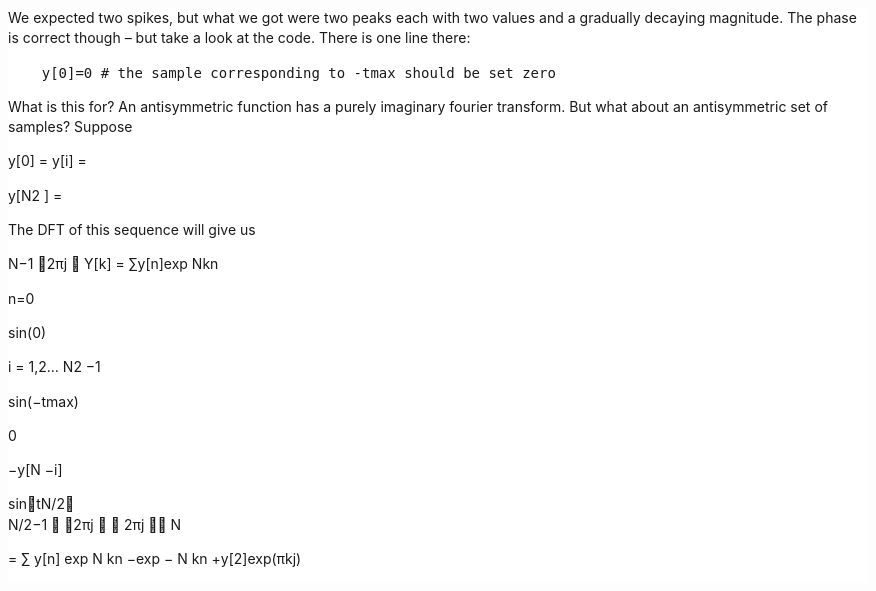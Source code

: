 </div>
</div>
</div>
<div class="page" title="Page 3">
<div class="layoutArea">
<div class="column">
We expected two spikes, but what we got were two peaks each with two values and a gradually decaying magnitude. The phase is correct though – but take a look at the code. There is one line there:

<pre>    y[0]=0 # the sample corresponding to -tmax should be set zero
</pre>
What is this for? An antisymmetric function has a purely imaginary fourier transform. But what about an antisymmetric set of samples? Suppose

</div>
</div>
<div class="layoutArea">
<div class="column">
y[0] = y[i] =

y[N2 ] =

The DFT of this sequence will give us

N−1 􏰄2πj 􏰅 Y[k] = ∑y[n]exp Nkn

n=0

</div>
<div class="column">
sin(0)

i = 1,2… N2 −1

sin(−tmax)

</div>
</div>
<div class="layoutArea">
<div class="column">
0

−y[N −i]

</div>
</div>
<div class="layoutArea">
<div class="column">
sin􏰀tN/2􏰁

</div>
</div>
<div class="layoutArea">
<div class="column">
N/2−1 􏰄 􏰄2πj 􏰅 􏰄 2πj 􏰅􏰅 N

= ∑ y[n] exp N kn −exp − N kn +y[2]exp(πkj)

